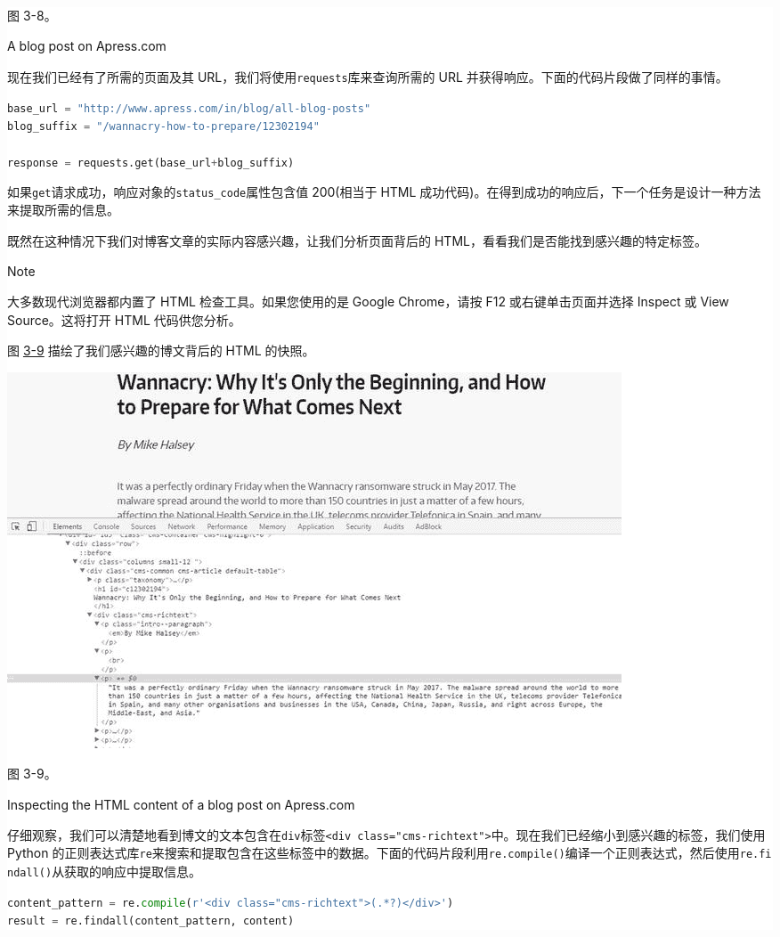 图 3-8。

A blog post on Apress.com

现在我们已经有了所需的页面及其 URL，我们将使用`requests`库来查询所需的 URL 并获得响应。下面的代码片段做了同样的事情。

```py
base_url = "http://www.apress.com/in/blog/all-blog-posts"
blog_suffix = "/wannacry-how-to-prepare/12302194"

response = requests.get(base_url+blog_suffix)

```

如果`get`请求成功，响应对象的`status_code`属性包含值 200(相当于 HTML 成功代码)。在得到成功的响应后，下一个任务是设计一种方法来提取所需的信息。

既然在这种情况下我们对博客文章的实际内容感兴趣，让我们分析页面背后的 HTML，看看我们是否能找到感兴趣的特定标签。

Note

大多数现代浏览器都内置了 HTML 检查工具。如果您使用的是 Google Chrome，请按 F12 或右键单击页面并选择 Inspect 或 View Source。这将打开 HTML 代码供您分析。

图 [3-9](#Fig9) 描绘了我们感兴趣的博文背后的 HTML 的快照。

![A448827_1_En_3_Fig9_HTML.jpg](img/A448827_1_En_3_Fig9_HTML.jpg)

图 3-9。

Inspecting the HTML content of a blog post on Apress.com

仔细观察，我们可以清楚地看到博文的文本包含在`div`标签`<div class="cms-richtext">`中。现在我们已经缩小到感兴趣的标签，我们使用 Python 的正则表达式库`re`来搜索和提取包含在这些标签中的数据。下面的代码片段利用`re.compile()`编译一个正则表达式，然后使用`re.findall()`从获取的响应中提取信息。

```py
content_pattern = re.compile(r'<div class="cms-richtext">(.*?)</div>')
result = re.findall(content_pattern, content)

```
